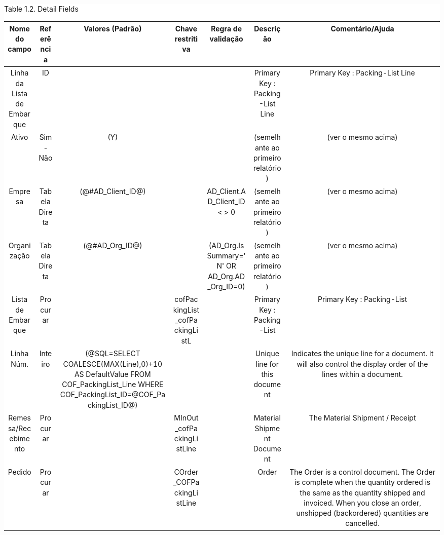 </div>

<div id="d136937e626" class="table">

<div class="table-title">

Table 1.2. Detail
Fields

</div>

<div class="table-contents">

|             Nome do campo              |            Referência             |                                                           Valores (Padrão)                                                           |        Chave restritiva         |                Regra de validação                |                         Descrição                          |                                                                                               Comentário/Ajuda                                                                                                |
| :------------------------------------: | :-------------------------------: | :----------------------------------------------------------------------------------------------------------------------------------: | :-----------------------------: | :----------------------------------------------: | :--------------------------------------------------------: | :-----------------------------------------------------------------------------------------------------------------------------------------------------------------------------------------------------------: |
|       Linha da Lista de Embarque       |                ID                 |                                                                                                                                      |                                 |                                                  |              Primary Key : Packing-List Line               |                                                                                        Primary Key : Packing-List Line                                                                                        |
|                 Ativo                  |              Sim-Não              |                                                                 (Y)                                                                  |                                 |                                                  |             (semelhante ao primeiro relatório)             |                                                                                              (ver o mesmo acima)                                                                                              |
|                Empresa                 |           Tabela Direta           |                                                         (@\#AD\_Client\_ID@)                                                         |                                 |        AD\_Client.AD\_Client\_ID \< \> 0         |             (semelhante ao primeiro relatório)             |                                                                                              (ver o mesmo acima)                                                                                              |
|              Organização               |           Tabela Direta           |                                                          (@\#AD\_Org\_ID@)                                                           |                                 | (AD\_Org.IsSummary='N' OR AD\_Org.AD\_Org\_ID=0) |             (semelhante ao primeiro relatório)             |                                                                                              (ver o mesmo acima)                                                                                              |
|           Lista de Embarque            |             Procurar              |                                                                                                                                      | cofPackingList\_cofPackingListL |                                                  |                 Primary Key : Packing-List                 |                                                                                          Primary Key : Packing-List                                                                                           |
|               Linha Núm.               |              Inteiro              | (@SQL=SELECT COALESCE(MAX(Line),0)+10 AS DefaultValue FROM COF\_PackingList\_Line WHERE COF\_PackingList\_ID=@COF\_PackingList\_ID@) |                                 |                                                  |               Unique line for this document                |                                               Indicates the unique line for a document. It will also control the display order of the lines within a document.                                                |
|          Remessa/Recebimento           |             Procurar              |                                                                                                                                      |   MInOut\_cofPackingListLine    |                                                  |                 Material Shipment Document                 |                                                                                        The Material Shipment / Receipt                                                                                        |
|                 Pedido                 |             Procurar              |                                                                                                                                      |   COrder\_COFPackingListLine    |                                                  |                           Order                            | The Order is a control document. The Order is complete when the quantity ordered is the same as the quantity shipped and invoiced. When you close an order, unshipped (backordered) quantities are cancelled. |